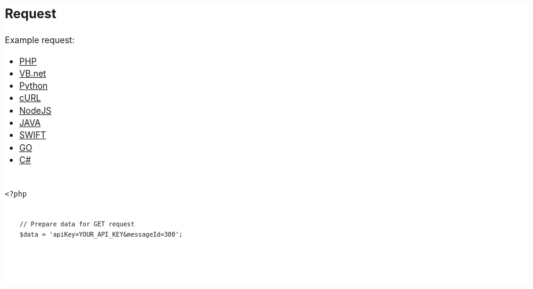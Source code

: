 ## Request

Example request: 


<ul class="nav nav-tabs" id="myTab" role="tablist">
  <li class="nav-item">
    <a class="nav-link active" id="php-tab" data-toggle="tab" href="#php" role="tab" aria-controls="php" aria-selected="true">PHP</a>
  </li>
  <li class="nav-item">
    <a class="nav-link" id="vbnet-tab" data-toggle="tab" href="#vbnet" role="tab" aria-controls="vbnet" aria-selected="false">VB.net</a>
  </li>
  <li class="nav-item">
    <a class="nav-link" id="python-tab" data-toggle="tab" href="#python" role="tab" aria-controls="python" aria-selected="false">Python</a>
  </li>
  <li class="nav-item">
    <a class="nav-link" id="curl-tab" data-toggle="tab" href="#curl" role="tab" aria-controls="curl" aria-selected="false">cURL</a>
  </li>
  <li class="nav-item">
    <a class="nav-link" id="nodejs-tab" data-toggle="tab" href="#nodejs" role="tab" aria-controls="nodejs" aria-selected="false">NodeJS</a>
  </li>
  <li class="nav-item">
    <a class="nav-link" id="java-tab" data-toggle="tab" href="#java" role="tab" aria-controls="java" aria-selected="false">JAVA</a>
  </li>
  <li class="nav-item">
    <a class="nav-link" id="swift-tab" data-toggle="tab" href="#swift" role="tab" aria-controls="swift" aria-selected="false">SWIFT</a>
  </li>
  <li class="nav-item">
    <a class="nav-link" id="go-tab" data-toggle="tab" href="#go" role="tab" aria-controls="go" aria-selected="false">GO</a>
  </li>
  <li class="nav-item">
    <a class="nav-link" id="csharp-tab" data-toggle="tab" href="#csharp" role="tab" aria-controls="csharp" aria-selected="false">C#</a>
  </li>
</ul>


<div class="tab-content">
  <div class="tab-pane fade show active" id="php" role="tabpanel" aria-labelledby="php-tab">
    <pre><code class="language-php">
&lt;?php

        // Prepare data for GET request
        $data = 'apiKey=YOUR_API_KEY&messageId=300';
 